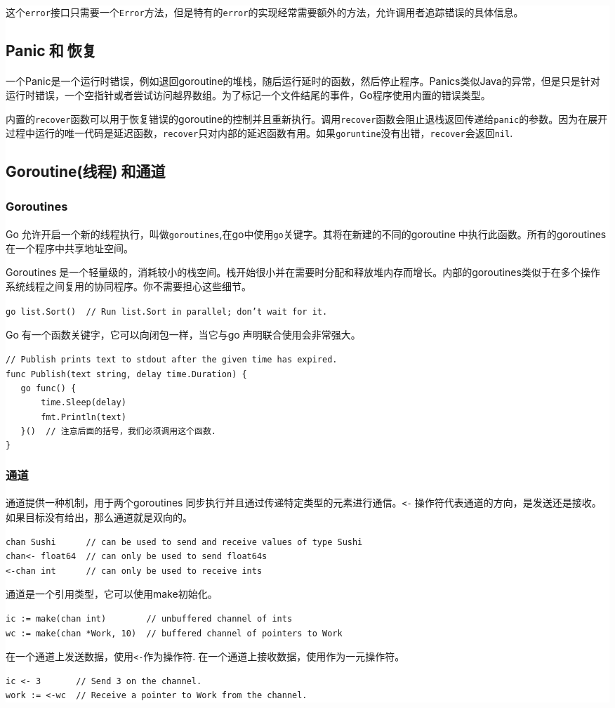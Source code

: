这个`error`接口只需要一个`Error`方法，但是特有的`error`的实现经常需要额外的方法，允许调用者追踪错误的具体信息。

## Panic 和 恢复

一个Panic是一个运行时错误，例如退回goroutine的堆栈，随后运行延时的函数，然后停止程序。Panics类似Java的异常，但是只是针对运行时错误，一个空指针或者尝试访问越界数组。为了标记一个文件结尾的事件，Go程序使用内置的错误类型。

内置的`recover`函数可以用于恢复错误的goroutine的控制并且重新执行。调用`recover`函数会阻止退栈返回传递给`panic`的参数。因为在展开过程中运行的唯一代码是延迟函数，`recover`只对内部的延迟函数有用。如果`goruntine`没有出错，`recover`会返回`nil`.

## Goroutine(线程) 和通道

### Goroutines

 Go 允许开启一个新的线程执行，叫做`goroutines`,在go中使用`go`关键字。其将在新建的不同的goroutine 中执行此函数。所有的goroutines 在一个程序中共享地址空间。


 Goroutines 是一个轻量级的，消耗较小的栈空间。栈开始很小并在需要时分配和释放堆内存而增长。内部的goroutines类似于在多个操作系统线程之间复用的协同程序。你不需要担心这些细节。

 ```
 go list.Sort()  // Run list.Sort in parallel; don’t wait for it.  
 ```

 Go 有一个函数关键字，它可以向闭包一样，当它与go 声明联合使用会非常强大。

 ```
 // Publish prints text to stdout after the given time has expired.
func Publish(text string, delay time.Duration) {
    go func() {
        time.Sleep(delay)
        fmt.Println(text)
    }()  // 注意后面的括号，我们必须调用这个函数.
}
 ```

 ### 通道

 通道提供一种机制，用于两个goroutines 同步执行并且通过传递特定类型的元素进行通信。`<-` 操作符代表通道的方向，是发送还是接收。如果目标没有给出，那么通道就是双向的。

 ```
 chan Sushi      // can be used to send and receive values of type Sushi
 chan<- float64  // can only be used to send float64s
 <-chan int      // can only be used to receive ints
 ```

 通道是一个引用类型，它可以使用make初始化。

 ```
 ic := make(chan int)        // unbuffered channel of ints
 wc := make(chan *Work, 10)  // buffered channel of pointers to Work
 ```

 在一个通道上发送数据，使用`<-`作为操作符. 在一个通道上接收数据，使用作为一元操作符。

 ```
 ic <- 3       // Send 3 on the channel.
 work := <-wc  // Receive a pointer to Work from the channel.
 ```
